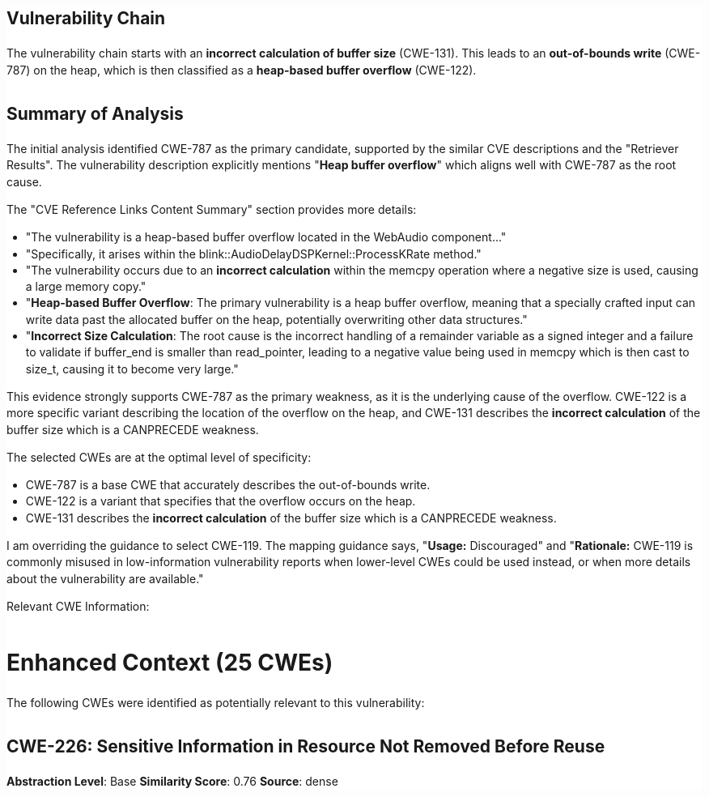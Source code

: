 ## Vulnerability Chain

The vulnerability chain starts with an **incorrect calculation of buffer size** (CWE-131). This leads to an **out-of-bounds write** (CWE-787) on the heap, which is then classified as a **heap-based buffer overflow** (CWE-122).

## Summary of Analysis

The initial analysis identified CWE-787 as the primary candidate, supported by the similar CVE descriptions and the "Retriever Results". The vulnerability description explicitly mentions "**Heap buffer overflow**" which aligns well with CWE-787 as the root cause.

The "CVE Reference Links Content Summary" section provides more details:

*   "The vulnerability is a heap-based buffer overflow located in the WebAudio component..."
*   "Specifically, it arises within the blink::AudioDelayDSPKernel::ProcessKRate method."
*   "The vulnerability occurs due to an **incorrect calculation** within the memcpy operation where a negative size is used, causing a large memory copy."
*   "**Heap-based Buffer Overflow**: The primary vulnerability is a heap buffer overflow, meaning that a specially crafted input can write data past the allocated buffer on the heap, potentially overwriting other data structures."
*   "**Incorrect Size Calculation**: The root cause is the incorrect handling of a remainder variable as a signed integer and a failure to validate if buffer_end is smaller than read_pointer, leading to a negative value being used in memcpy which is then cast to size_t, causing it to become very large."

This evidence strongly supports CWE-787 as the primary weakness, as it is the underlying cause of the overflow. CWE-122 is a more specific variant describing the location of the overflow on the heap, and CWE-131 describes the **incorrect calculation** of the buffer size which is a CANPRECEDE weakness.

The selected CWEs are at the optimal level of specificity:

*   CWE-787 is a base CWE that accurately describes the out-of-bounds write.
*   CWE-122 is a variant that specifies that the overflow occurs on the heap.
*   CWE-131 describes the **incorrect calculation** of the buffer size which is a CANPRECEDE weakness.

I am overriding the guidance to select CWE-119. The mapping guidance says, "**Usage:** Discouraged" and "**Rationale:** CWE-119 is commonly misused in low-information vulnerability reports when lower-level CWEs could be used instead, or when more details about the vulnerability are available."

Relevant CWE Information:

# Enhanced Context (25 CWEs)
The following CWEs were identified as potentially relevant to this vulnerability:

## CWE-226: Sensitive Information in Resource Not Removed Before Reuse
**Abstraction Level**: Base
**Similarity Score**: 0.76
**Source**: dense
